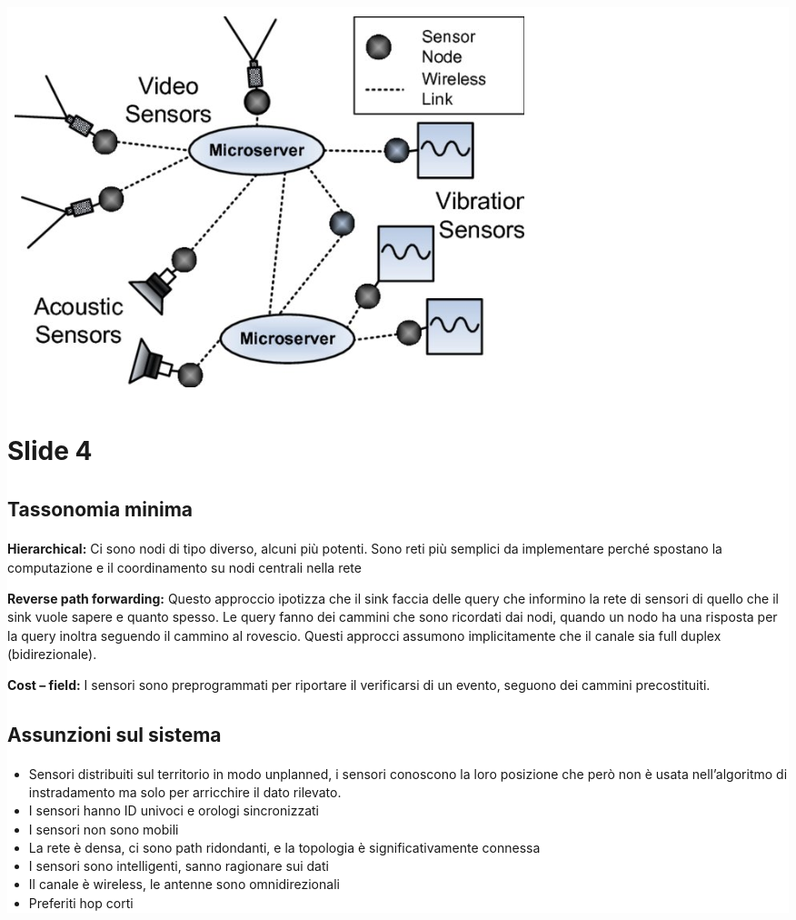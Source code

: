   ![img](./lu9139bfiofc_tmp_12a2fec80ee2d0c7.png)

# Slide 4

## Tassonomia minima

**Hierarchical:**
Ci sono nodi di tipo diverso, alcuni più potenti. Sono reti più semplici da implementare perché spostano la computazione e il coordinamento su nodi centrali nella rete

**Reverse path forwarding:**
Questo approccio ipotizza che il sink faccia delle query che informino la rete di sensori di quello che il sink vuole sapere e quanto spesso. Le query fanno dei cammini che sono ricordati dai nodi, quando un nodo ha una risposta per la query inoltra seguendo il cammino al rovescio. Questi approcci assumono implicitamente che il canale sia full duplex (bidirezionale). 

**Cost – field:**
I sensori sono preprogrammati per riportare il verificarsi di un evento, seguono dei cammini precostituiti.

## Assunzioni sul sistema

- Sensori distribuiti sul territorio in modo unplanned, i sensori conoscono la loro posizione che però non è usata nell’algoritmo di instradamento ma solo per arricchire il dato rilevato.
- I sensori hanno ID univoci e orologi sincronizzati
- I sensori non sono mobili
- La rete è densa, ci sono path ridondanti, e la topologia è significativamente connessa
- I sensori sono intelligenti, sanno ragionare sui dati
- Il canale è wireless, le antenne sono omnidirezionali
- Preferiti hop corti
